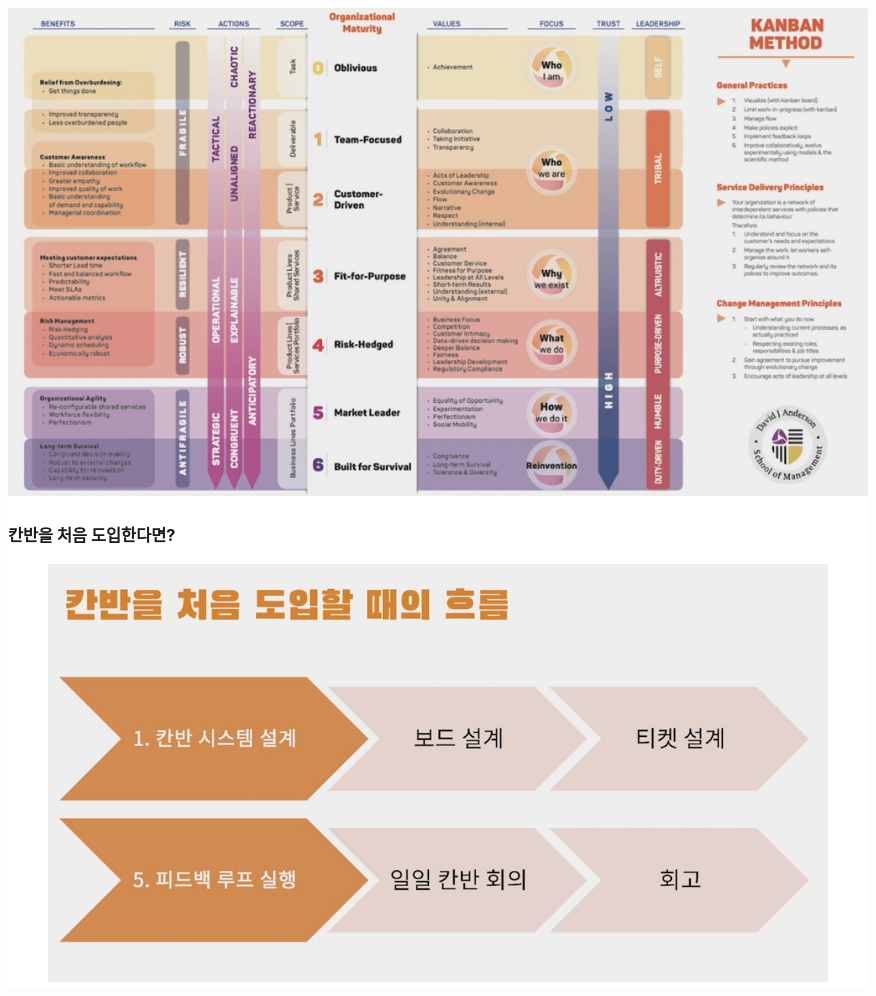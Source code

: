 <img src="/assets/images/kanban_38.png" alt="">
<figcaption></figcaption>
</figure>
</center>

### 칸반을 처음 도입한다면?

<center>
<figure>
<img src="/assets/images/kanban_39.png" alt="">
<figcaption></figcaption>
</figure>
</center>
